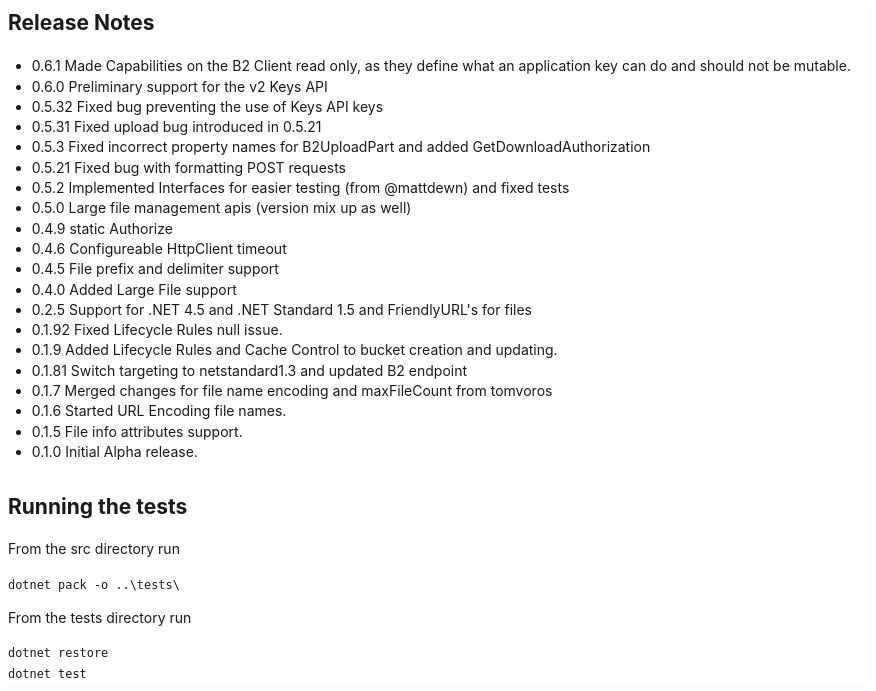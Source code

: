 ## Release Notes

*  0.6.1  Made Capabilities on the B2 Client read only, as they define what an application key can do and should not be mutable.
*  0.6.0  Preliminary support for the v2 Keys API
*  0.5.32 Fixed bug preventing the use of Keys API keys
*  0.5.31 Fixed upload bug introduced in 0.5.21
*  0.5.3  Fixed incorrect property names for B2UploadPart and added GetDownloadAuthorization
*  0.5.21 Fixed bug with formatting POST requests
*  0.5.2  Implemented Interfaces for easier testing (from @mattdewn) and fixed tests
*  0.5.0  Large file management apis (version mix up as well)
*  0.4.9  static Authorize
*  0.4.6  Configureable HttpClient timeout
*  0.4.5  File prefix and delimiter support
*  0.4.0  Added Large File support
*  0.2.5  Support for .NET 4.5 and .NET Standard 1.5 and FriendlyURL's for files
*  0.1.92 Fixed Lifecycle Rules null issue.
*  0.1.9  Added Lifecycle Rules and Cache Control to bucket creation and updating.
*  0.1.81 Switch targeting to netstandard1.3 and updated B2 endpoint
*  0.1.7  Merged changes for file name encoding and maxFileCount from tomvoros
*  0.1.6  Started URL Encoding file names.
*  0.1.5  File info attributes support.
*  0.1.0  Initial Alpha release.


## Running the tests
From the src directory run
```
dotnet pack -o ..\tests\
```

From the tests directory run
```
dotnet restore
dotnet test
```
